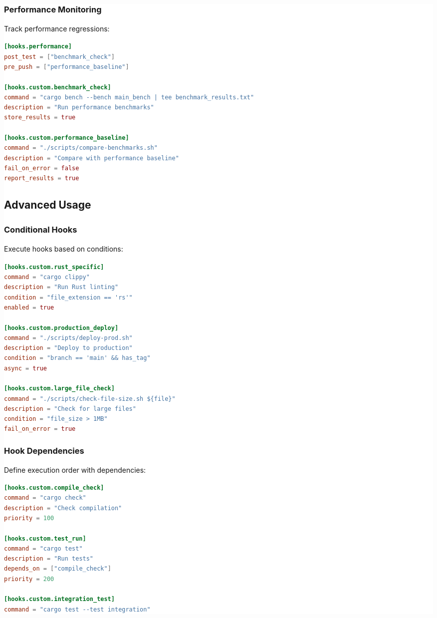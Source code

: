 ### Performance Monitoring

Track performance regressions:

```toml
[hooks.performance]
post_test = ["benchmark_check"]
pre_push = ["performance_baseline"]

[hooks.custom.benchmark_check]
command = "cargo bench --bench main_bench | tee benchmark_results.txt"
description = "Run performance benchmarks"
store_results = true

[hooks.custom.performance_baseline]
command = "./scripts/compare-benchmarks.sh"
description = "Compare with performance baseline"
fail_on_error = false
report_results = true
```

## Advanced Usage

### Conditional Hooks

Execute hooks based on conditions:

```toml
[hooks.custom.rust_specific]
command = "cargo clippy"
description = "Run Rust linting"
condition = "file_extension == 'rs'"
enabled = true

[hooks.custom.production_deploy]
command = "./scripts/deploy-prod.sh"
description = "Deploy to production"
condition = "branch == 'main' && has_tag"
async = true

[hooks.custom.large_file_check]
command = "./scripts/check-file-size.sh ${file}"
description = "Check for large files"
condition = "file_size > 1MB"
fail_on_error = true
```

### Hook Dependencies

Define execution order with dependencies:

```toml
[hooks.custom.compile_check]
command = "cargo check"
description = "Check compilation"
priority = 100

[hooks.custom.test_run]  
command = "cargo test"
description = "Run tests"
depends_on = ["compile_check"]
priority = 200

[hooks.custom.integration_test]
command = "cargo test --test integration"
```